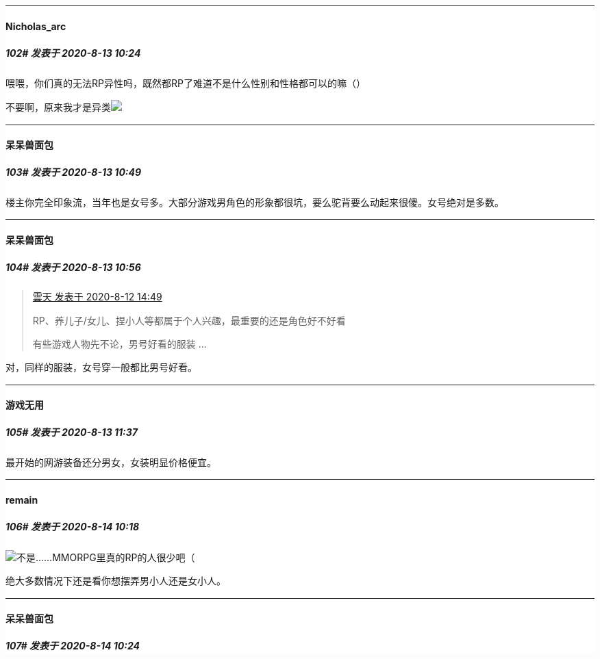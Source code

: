
-----

####  Nicholas_arc  
##### 102#       发表于 2020-8-13 10:24


喂喂，你们真的无法RP异性吗，既然都RP了难道不是什么性别和性格都可以的嘛（）

不要啊，原来我才是异类<img src="https://static.saraba1st.com/image/smiley/face2017/009.gif" referrerpolicy="no-referrer">


-----

####  呆呆兽面包  
##### 103#       发表于 2020-8-13 10:49


楼主你完全印象流，当年也是女号多。大部分游戏男角色的形象都很坑，要么驼背要么动起来很傻。女号绝对是多数。


-----

####  呆呆兽面包  
##### 104#       发表于 2020-8-13 10:56


<blockquote><a href="httphttps://bbs.saraba1st.com/2b/forum.php?mod=redirect&amp;goto=findpost&amp;pid=48403455&amp;ptid=1954282" target="_blank">雲天 发表于 2020-8-12 14:49</a>

RP、养儿子/女儿、捏小人等都属于个人兴趣，最重要的还是角色好不好看

有些游戏人物先不论，男号好看的服装 ...</blockquote>
对，同样的服装，女号穿一般都比男号好看。


-----

####  游戏无用  
##### 105#       发表于 2020-8-13 11:37


最开始的网游装备还分男女，女装明显价格便宜。


-----

####  remain  
##### 106#       发表于 2020-8-14 10:18


<img src="https://static.saraba1st.com/image/smiley/face2017/004.gif" referrerpolicy="no-referrer">不是……MMORPG里真的RP的人很少吧（

绝大多数情况下还是看你想摆弄男小人还是女小人。


-----

####  呆呆兽面包  
##### 107#       发表于 2020-8-14 10:24
